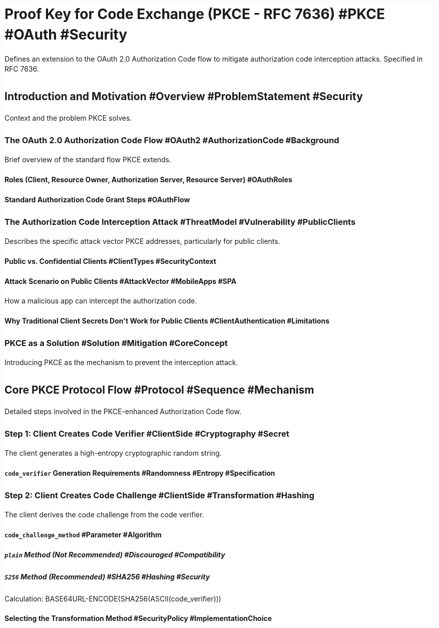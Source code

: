 # Proof Key for Code Exchange (PKCE - RFC 7636) #PKCE #OAuth #Security
Defines an extension to the OAuth 2.0 Authorization Code flow to mitigate authorization code interception attacks. Specified in RFC 7636.

## Introduction and Motivation #Overview #ProblemStatement #Security
Context and the problem PKCE solves.

### The OAuth 2.0 Authorization Code Flow #OAuth2 #AuthorizationCode #Background
Brief overview of the standard flow PKCE extends.
#### Roles (Client, Resource Owner, Authorization Server, Resource Server) #OAuthRoles
#### Standard Authorization Code Grant Steps #OAuthFlow

### The Authorization Code Interception Attack #ThreatModel #Vulnerability #PublicClients
Describes the specific attack vector PKCE addresses, particularly for public clients.
#### Public vs. Confidential Clients #ClientTypes #SecurityContext
#### Attack Scenario on Public Clients #AttackVector #MobileApps #SPA
How a malicious app can intercept the authorization code.
#### Why Traditional Client Secrets Don't Work for Public Clients #ClientAuthentication #Limitations

### PKCE as a Solution #Solution #Mitigation #CoreConcept
Introducing PKCE as the mechanism to prevent the interception attack.

## Core PKCE Protocol Flow #Protocol #Sequence #Mechanism
Detailed steps involved in the PKCE-enhanced Authorization Code flow.

### Step 1: Client Creates Code Verifier #ClientSide #Cryptography #Secret
The client generates a high-entropy cryptographic random string.
#### `code_verifier` Generation Requirements #Randomness #Entropy #Specification

### Step 2: Client Creates Code Challenge #ClientSide #Transformation #Hashing
The client derives the code challenge from the code verifier.
#### `code_challenge_method` #Parameter #Algorithm
##### `plain` Method (Not Recommended) #Discouraged #Compatibility
##### `S256` Method (Recommended) #SHA256 #Hashing #Security
Calculation: BASE64URL-ENCODE(SHA256(ASCII(code_verifier)))
#### Selecting the Transformation Method #SecurityPolicy #ImplementationChoice
